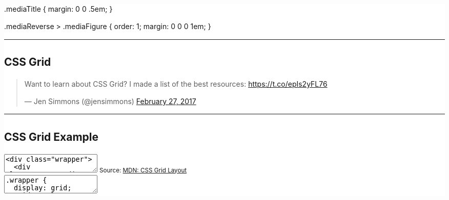.mediaTitle {
  margin: 0 0 .5em;
}

.mediaReverse > .mediaFigure {
  order: 1;
  margin: 0 0 0 1em;
}</textarea>
  </div>
</div>

------

## CSS Grid


<div class="Split">
  <div class="Split-column Split-column--50">
    <div class="caniuse" data-feature="css-grid" style="width: auto;"></div>
  </div>
  <div class="Split-column Split-column--50" style="zoom: document;">
    <blockquote class="twitter-tweet" data-lang="en"><p lang="en" dir="ltr">Want to learn about CSS Grid? I made a list of the best resources: <a href="https://t.co/epIs2yFL76">https://t.co/epIs2yFL76</a></p>&mdash; Jen Simmons (@jensimmons) <a href="https://twitter.com/jensimmons/status/836336727878950912">February 27, 2017</a></blockquote>
  </div>
</div>

------

## CSS Grid Example


<div class="Split" style="position: relative;">
  <div class="Split-column Split-column--45">
    <textarea data-codemirror data-mode="text/html" data-line-numbers="false">
<div class="wrapper">
  <div class="one">1</div>
  <div class="two">2</div>
  <div class="three">3</div>
  <div class="four">4</div>
  <div class="five">5</div>
  <div class="six">6</div>
</div>
</textarea>
    <small>Source: <a href="https://developer.mozilla.org/en-US/docs/Web/CSS/CSS_Grid_Layout">MDN: CSS Grid Layout</a></small>
  </div>
  <div class="Split-column Split-column--55">
    <textarea data-codemirror data-mode="text/css" data-line-numbers="false">
.wrapper {
  display: grid;
  grid-template-columns:
    repeat(3, 1fr);
  grid-gap: 10px;
  grid-auto-rows:
    minmax(100px, auto);
}
.one {
  grid-column: 1 / 3;
  grid-row: 1;
}
.two { 
  grid-column: 2 / 4;
  grid-row: 1 / 3;